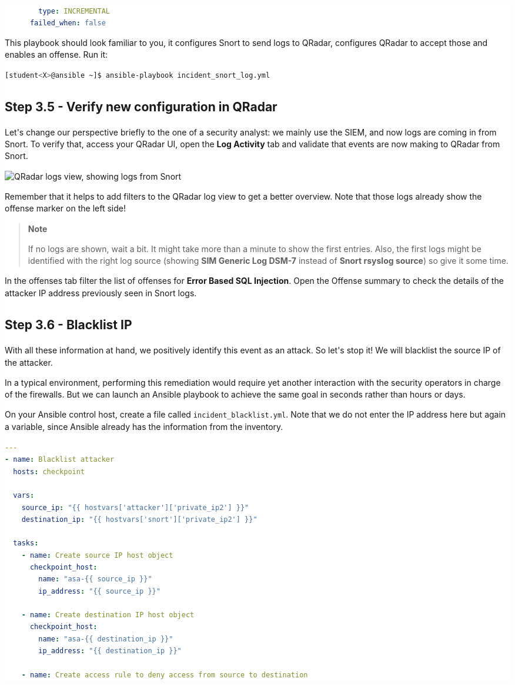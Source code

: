 ```yaml
        type: INCREMENTAL
      failed_when: false
```


This playbook should look familiar to you, it configures Snort to send logs to QRadar, configures QRadar to accept those and enables an offense. Run it:

```bash
[student<X>@ansible ~]$ ansible-playbook incident_snort_log.yml
```

## Step 3.5 - Verify new configuration in QRadar

Let's change our perspective briefly to the one of a security analyst: we mainly use the SIEM, and now logs are coming in from Snort. To verify that, access your QRadar UI, open the **Log Activity** tab and validate that events are now making to QRadar from Snort.

![QRadar logs view, showing logs from Snort](images/qradar_incoming_snort_logs.png)

Remember that it helps to add filters to the QRadar log view to get a better overview. Note that those logs already show the offense marker on the left side!

> **Note**
>
> If no logs are shown, wait a bit. It might take more than a minute to show the first entries. Also, the first logs might be identified with the right log source (showing **SIM Generic Log DSM-7** instead of **Snort rsyslog source**) so give it some time.

In the offenses tab filter the list of offenses for **Error Based SQL Injection**. Open the Offense summary to check the details of the attacker IP address previously seen in Snort logs.

## Step 3.6 - Blacklist IP

With all these information at hand, we positively identify this event as an attack. So let's stop it! We will blacklist the source IP of the attacker.

In a typical environment, performing this remediation would require yet another interaction with the security operators in charge of the firewalls. But we can launch an Ansible playbook to achieve the same goal in seconds rather than hours or days.

On your Ansible control host, create a file called `incident_blacklist.yml`. Note that we do not enter the IP address here but again a variable, since Ansible already has the information from the inventory.


```yaml
---
- name: Blacklist attacker
  hosts: checkpoint

  vars:
    source_ip: "{{ hostvars['attacker']['private_ip2'] }}"
    destination_ip: "{{ hostvars['snort']['private_ip2'] }}"

  tasks: 
    - name: Create source IP host object
      checkpoint_host:
        name: "asa-{{ source_ip }}"
        ip_address: "{{ source_ip }}"

    - name: Create destination IP host object
      checkpoint_host:
        name: "asa-{{ destination_ip }}"
        ip_address: "{{ destination_ip }}"

    - name: Create access rule to deny access from source to destination
```